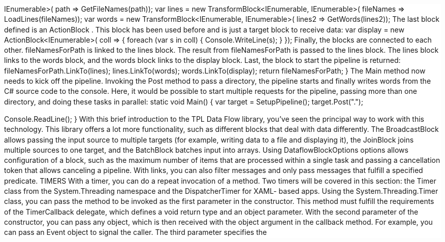 
IEnumerable<string>>(
path => GetFileNames(path));
var lines = new TransformBlock<IEnumerable<string>,
IEnumerable<string>>(
fileNames => LoadLines(fileNames));
var words = new TransformBlock<IEnumerable<string>,
IEnumerable<string>>(
lines2 => GetWords(lines2));
The last block defined is an ActionBlock . This block has been used
before and is just a target block to receive data:
var display = new ActionBlock<IEnumerable<string>>(
coll =>
{
foreach (var s in coll)
{
Console.WriteLine(s);
}
});
Finally, the blocks are connected to each other. fileNamesForPath is
linked to the lines block. The result from fileNamesForPath is passed
to the lines block. The lines block links to the words block, and the
words block links to the display block. Last, the block to start the
pipeline is returned:
fileNamesForPath.LinkTo(lines);
lines.LinkTo(words);
words.LinkTo(display);
return fileNamesForPath;
}
The Main method now needs to kick off the pipeline. Invoking the Post
method to pass a directory, the pipeline starts and finally writes words
from the C# source code to the console. Here, it would be possible to
start multiple requests for the pipeline, passing more than one
directory, and doing these tasks in parallel:
static void Main()
{
var target = SetupPipeline();
target.Post(".");


Console.ReadLine();
}
With this brief introduction to the TPL Data Flow library, you’ve seen
the principal way to work with this technology. This library offers a lot
more functionality, such as different blocks that deal with data
differently. The BroadcastBlock allows passing the input source to
multiple targets (for example, writing data to a file and displaying it),
the JoinBlock joins multiple sources to one target, and the BatchBlock
batches input into arrays. Using DataflowBlockOptions options allows
configuration of a block, such as the maximum number of items that
are processed within a single task and passing a cancellation token
that allows canceling a pipeline. With links, you can also filter
messages and only pass messages that fulfill a specified predicate.
TIMERS
With a timer, you can do a repeat invocation of a method. Two timers
will be covered in this section: the Timer class from the
System.Threading namespace and the DispatcherTimer for XAML-
based apps.
Using the System.Threading.Timer class, you can pass the method to be
invoked as the first parameter in the constructor. This method must
fulfill the requirements of the TimerCallback delegate, which defines a
void return type and an object parameter. With the second parameter
of the constructor, you can pass any object, which is then received with
the object argument in the callback method. For example, you can pass
an Event object to signal the caller. The third parameter specifies the